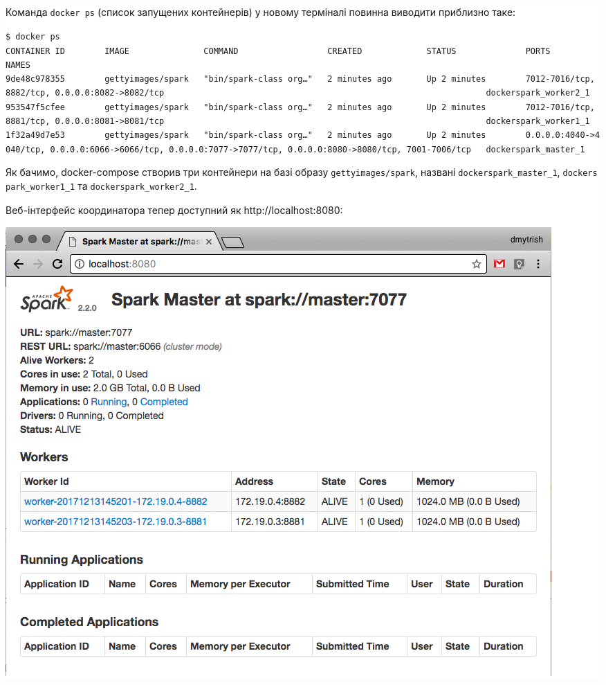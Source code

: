 Команда `docker ps` (список запущених контейнерів) у новому терміналі повинна виводити приблизно таке:

```
$ docker ps
CONTAINER ID        IMAGE               COMMAND                  CREATED             STATUS              PORTS                                                                                                           NAMES
9de48c978355        gettyimages/spark   "bin/spark-class org…"   2 minutes ago       Up 2 minutes        7012-7016/tcp, 8882/tcp, 0.0.0.0:8082->8082/tcp                                                                 dockerspark_worker2_1
953547f5cfee        gettyimages/spark   "bin/spark-class org…"   2 minutes ago       Up 2 minutes        7012-7016/tcp, 8881/tcp, 0.0.0.0:8081->8081/tcp                                                                 dockerspark_worker1_1
1f32a49d7e53        gettyimages/spark   "bin/spark-class org…"   2 minutes ago       Up 2 minutes        0.0.0.0:4040->4040/tcp, 0.0.0.0:6066->6066/tcp, 0.0.0.0:7077->7077/tcp, 0.0.0.0:8080->8080/tcp, 7001-7006/tcp   dockerspark_master_1
```

Як бачимо, docker-compose створив три контейнери на базі образу `gettyimages/spark`, названі `dockerspark_master_1`, `dockerspark_worker1_1` та `dockerspark_worker2_1`.

Веб-інтерфейс координатора тепер доступний як http://localhost:8080:

![Spark Master web interface](img/spark-master-ui.png)
